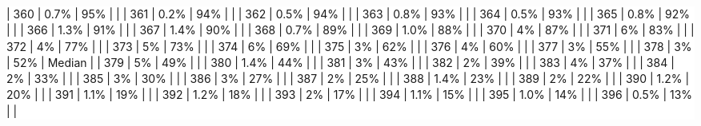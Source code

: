 | 360 | 0.7% | 95% |  |
| 361 | 0.2% | 94% |  |
| 362 | 0.5% | 94% |  |
| 363 | 0.8% | 93% |  |
| 364 | 0.5% | 93% |  |
| 365 | 0.8% | 92% |  |
| 366 | 1.3% | 91% |  |
| 367 | 1.4% | 90% |  |
| 368 | 0.7% | 89% |  |
| 369 | 1.0% | 88% |  |
| 370 | 4% | 87% |  |
| 371 | 6% | 83% |  |
| 372 | 4% | 77% |  |
| 373 | 5% | 73% |  |
| 374 | 6% | 69% |  |
| 375 | 3% | 62% |  |
| 376 | 4% | 60% |  |
| 377 | 3% | 55% |  |
| 378 | 3% | 52% | Median |
| 379 | 5% | 49% |  |
| 380 | 1.4% | 44% |  |
| 381 | 3% | 43% |  |
| 382 | 2% | 39% |  |
| 383 | 4% | 37% |  |
| 384 | 2% | 33% |  |
| 385 | 3% | 30% |  |
| 386 | 3% | 27% |  |
| 387 | 2% | 25% |  |
| 388 | 1.4% | 23% |  |
| 389 | 2% | 22% |  |
| 390 | 1.2% | 20% |  |
| 391 | 1.1% | 19% |  |
| 392 | 1.2% | 18% |  |
| 393 | 2% | 17% |  |
| 394 | 1.1% | 15% |  |
| 395 | 1.0% | 14% |  |
| 396 | 0.5% | 13% |  |